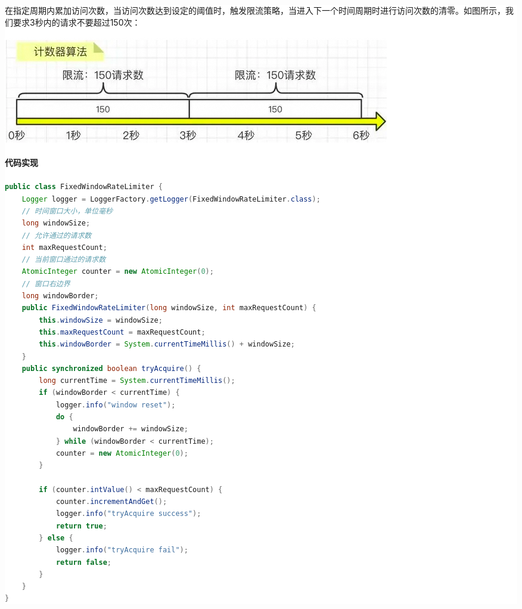 在指定周期内累加访问次数，当访问次数达到设定的阈值时，触发限流策略，当进入下一个时间周期时进行访问次数的清零。如图所示，我们要求3秒内的请求不要超过150次：

![202312212227123](./img/202312212227123.png)

#### 代码实现

```java
public class FixedWindowRateLimiter {
    Logger logger = LoggerFactory.getLogger(FixedWindowRateLimiter.class);
    // 时间窗口大小，单位毫秒
    long windowSize;
    // 允许通过的请求数
    int maxRequestCount;
    // 当前窗口通过的请求数
    AtomicInteger counter = new AtomicInteger(0);
    // 窗口右边界
    long windowBorder;
    public FixedWindowRateLimiter(long windowSize, int maxRequestCount) {
        this.windowSize = windowSize;
        this.maxRequestCount = maxRequestCount;
        this.windowBorder = System.currentTimeMillis() + windowSize;
    }
    public synchronized boolean tryAcquire() {
        long currentTime = System.currentTimeMillis();
        if (windowBorder < currentTime) {
            logger.info("window reset");
            do {
                windowBorder += windowSize;
            } while (windowBorder < currentTime);
            counter = new AtomicInteger(0);
        }

        if (counter.intValue() < maxRequestCount) {
            counter.incrementAndGet();
            logger.info("tryAcquire success");
            return true;
        } else {
            logger.info("tryAcquire fail");
            return false;
        }
    }
}
```
